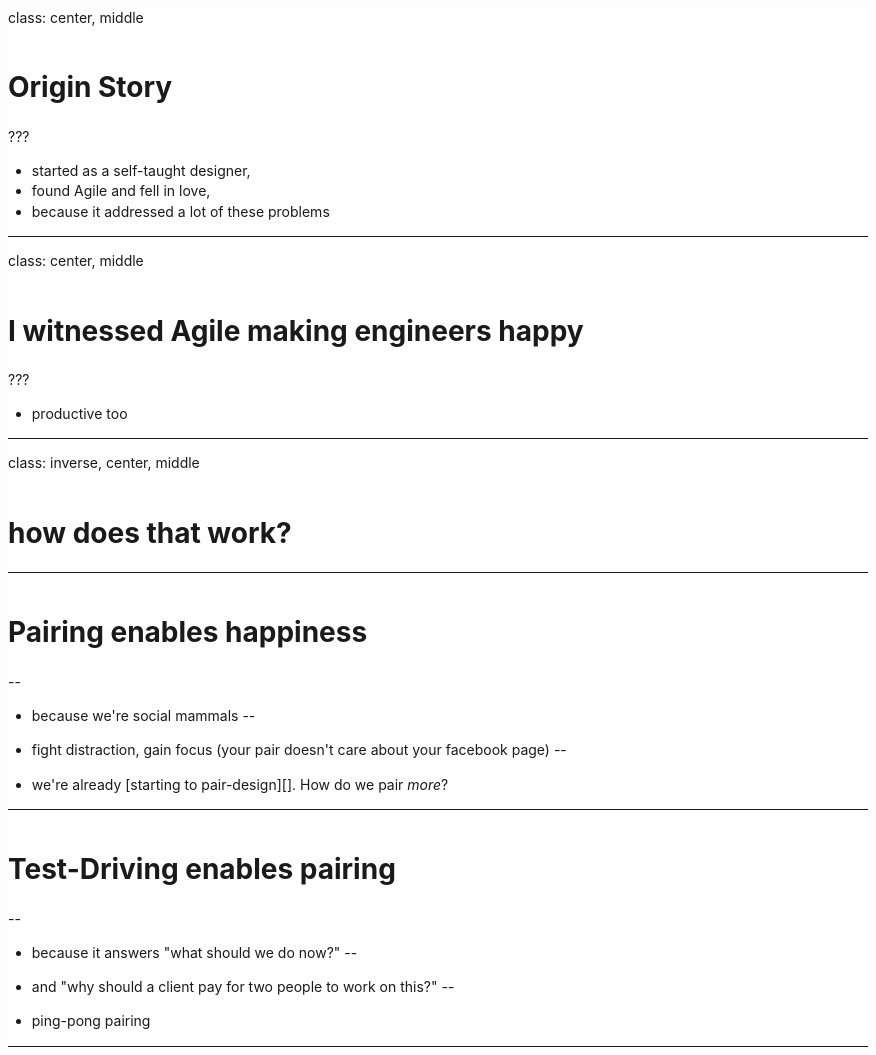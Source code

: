 class: center, middle

# Origin Story

???

- started as a self-taught designer,
- found Agile and fell in love,
- because it addressed a lot of these problems


---

class: center, middle

# I witnessed Agile making engineers happy

???


- productive too

---
class: inverse, center, middle
# how does that work?

---

# Pairing enables happiness

--

- because we're social mammals
--

- fight distraction, gain focus (your pair doesn't care about your facebook page)
--

- we're already [starting to pair-design][]. How do we pair *more*?

---

# Test-Driving enables pairing

--

- because it answers "what should we do now?"
--

- and "why should a client pay for two people to work on this?"
--

- ping-pong pairing

---

[boulder]: https://twitter.com/jonathanpberger/status/562926708949803010
[atomic]: http://bradfrost.com/blog/post/atomic-web-design/
[bdr]: http://pivotallabs.com/big-design-refactor
[phantomcss]: https://github.com/Huddle/PhantomCSS
[hologram]: http://trulia.github.io/hologram/
[ethnio]: http://ethn.io/
[browserstack]: http://browserstack.com
[stylecop]: https://github.com/pivotal/style_cop
[wraith]: https://github.com/BBC-News/wraith
[red-ci]: https://twitter.com/jonathanpberger/status/563123069435535361
[scd]: https://www.gv.com/lib/story-centered-design-hacking-your-brain-to-think-like-a-user
[design backlog]: http://pivotallabs.com/manage-design-backlog/
[boulder]: https://twitter.com/jonathanpberger/status/562926708949803010
[atomic]: http://bradfrost.com/blog/post/atomic-web-design/
[bdr]: http://pivotallabs.com/big-design-refactor
[phantomcss]: https://github.com/Huddle/PhantomCSS
[hologram]: http://trulia.github.io/hologram/
[ethnio]: http://ethn.io/
[browserstack]: http://browserstack.com
[stylecop]: https://github.com/pivotal/style_cop
[wraith]: https://github.com/BBC-News/wraith
[red-ci]: https://twitter.com/jonathanpberger/status/563123069435535361
[scd]: https://www.gv.com/lib/story-centered-design-hacking-your-brain-to-think-like-a-user
[design backlog]: http://pivotallabs.com/manage-design-backlog/